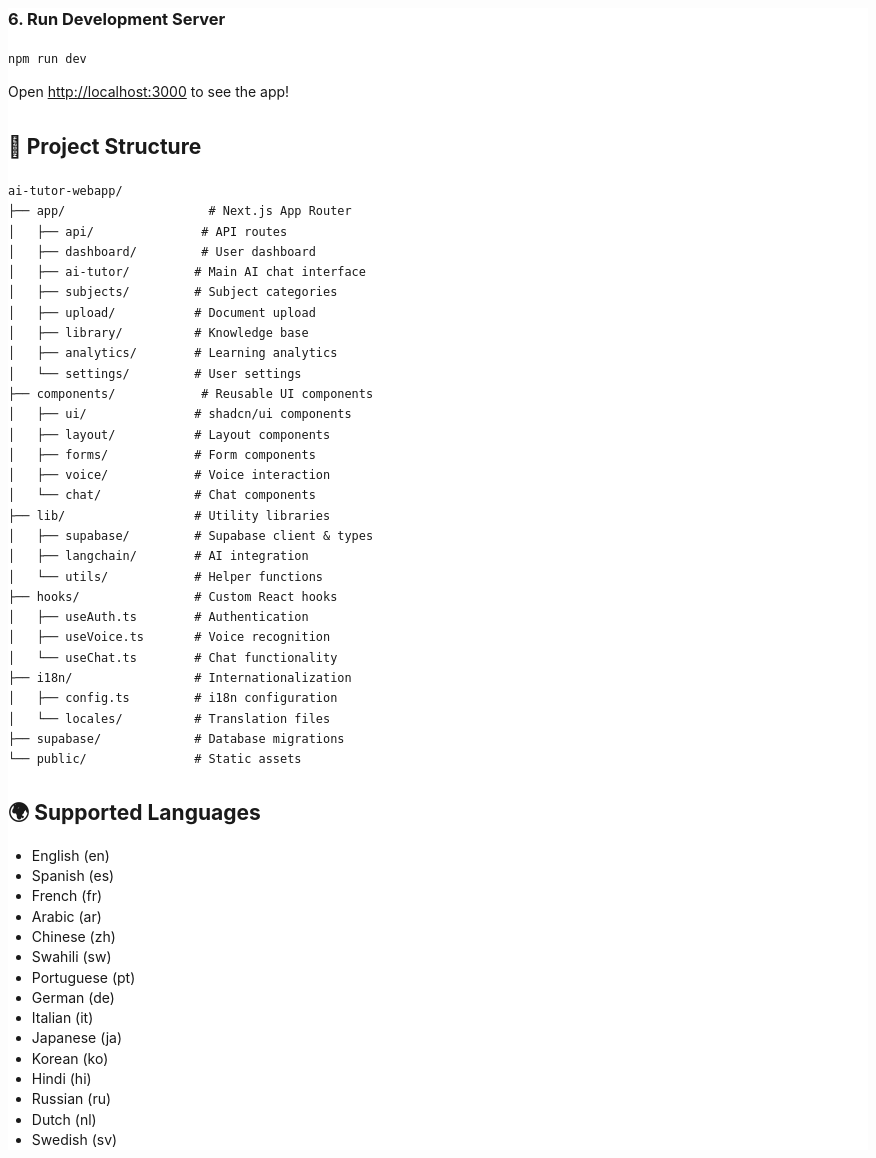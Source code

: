 ### 6. Run Development Server
```bash
npm run dev
```

Open [http://localhost:3000](http://localhost:3000) to see the app!

## 📁 Project Structure

```
ai-tutor-webapp/
├── app/                    # Next.js App Router
│   ├── api/               # API routes
│   ├── dashboard/         # User dashboard
│   ├── ai-tutor/         # Main AI chat interface
│   ├── subjects/         # Subject categories
│   ├── upload/           # Document upload
│   ├── library/          # Knowledge base
│   ├── analytics/        # Learning analytics
│   └── settings/         # User settings
├── components/            # Reusable UI components
│   ├── ui/               # shadcn/ui components
│   ├── layout/           # Layout components
│   ├── forms/            # Form components
│   ├── voice/            # Voice interaction
│   └── chat/             # Chat components
├── lib/                  # Utility libraries
│   ├── supabase/         # Supabase client & types
│   ├── langchain/        # AI integration
│   └── utils/            # Helper functions
├── hooks/                # Custom React hooks
│   ├── useAuth.ts        # Authentication
│   ├── useVoice.ts       # Voice recognition
│   └── useChat.ts        # Chat functionality
├── i18n/                 # Internationalization
│   ├── config.ts         # i18n configuration
│   └── locales/          # Translation files
├── supabase/             # Database migrations
└── public/               # Static assets
```

## 🌍 Supported Languages

- English (en)
- Spanish (es)
- French (fr)
- Arabic (ar)
- Chinese (zh)
- Swahili (sw)
- Portuguese (pt)
- German (de)
- Italian (it)
- Japanese (ja)
- Korean (ko)
- Hindi (hi)
- Russian (ru)
- Dutch (nl)
- Swedish (sv)
